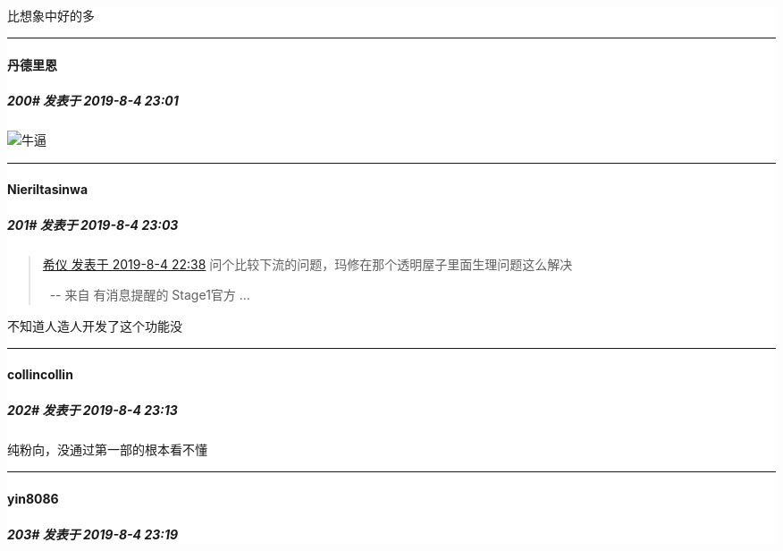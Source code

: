 


比想象中好的多







*****

####  丹德里恩  
##### 200#       发表于 2019-8-4 23:01



<img src="https://static.saraba1st.com/image/smiley/face2017/138.png" referrerpolicy="no-referrer">牛逼







*****

####  Nieriltasinwa  
##### 201#       发表于 2019-8-4 23:03



<blockquote><a href="httphttps://bbs.saraba1st.com/2b/forum.php?mod=redirect&amp;goto=findpost&amp;pid=44793414&amp;ptid=1729513" target="_blank">希仪 发表于 2019-8-4 22:38</a>
问个比较下流的问题，玛修在那个透明屋子里面生理问题这么解决

  -- 来自 有消息提醒的 Stage1官方 ...</blockquote>
不知道人造人开发了这个功能没







*****

####  collincollin  
##### 202#       发表于 2019-8-4 23:13




纯粉向，没通过第一部的根本看不懂







*****

####  yin8086  
##### 203#       发表于 2019-8-4 23:19

